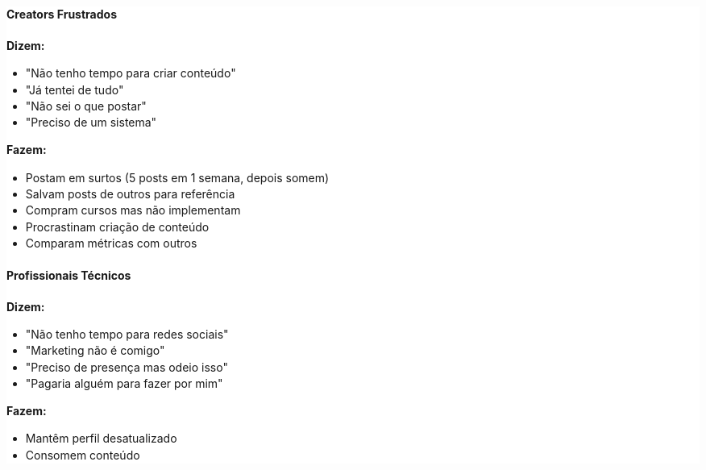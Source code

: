 #### Creators Frustrados
**Dizem:**
- "Não tenho tempo para criar conteúdo"
- "Já tentei de tudo"
- "Não sei o que postar"
- "Preciso de um sistema"

**Fazem:**
- Postam em surtos (5 posts em 1 semana, depois somem)
- Salvam posts de outros para referência
- Compram cursos mas não implementam
- Procrastinam criação de conteúdo
- Comparam métricas com outros

#### Profissionais Técnicos
**Dizem:**
- "Não tenho tempo para redes sociais"
- "Marketing não é comigo"
- "Preciso de presença mas odeio isso"
- "Pagaria alguém para fazer por mim"

**Fazem:**
- Mantêm perfil desatualizado
- Consomem conteúdo